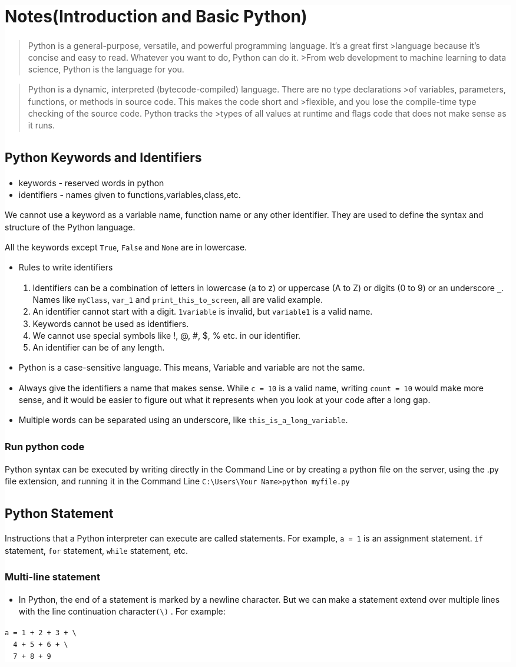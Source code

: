 # Notes(Introduction and Basic Python)


>Python is a general-purpose, versatile, and powerful programming language. It’s a great first >language because it’s concise and easy to read. Whatever you want to do, Python can do it. >From web development to machine learning to data science, Python is the language for you.

>Python is a dynamic, interpreted (bytecode-compiled) language. There are no type declarations >of variables, parameters, functions, or methods in source code. This makes the code short and >flexible, and you lose the compile-time type checking of the source code. Python tracks the >types of all values at runtime and flags code that does not make sense as it runs.


## Python Keywords and Identifiers

- keywords - reserved words in python
- identifiers - names given to functions,variables,class,etc.

 We cannot use a keyword as a variable name, function name or any other identifier. They are  used to define the syntax and structure of the Python language.

 All the keywords except `True`, `False` and `None` are in lowercase.


 - Rules to write identifiers
    1. Identifiers can be a combination of letters in lowercase (a to z) or uppercase (A to Z) or digits (0 to 9) or an underscore `_`. Names like `myClass`, `var_1` and `print_this_to_screen`, all are valid example.
    2. An identifier cannot start with a digit. `1variable` is invalid, but `variable1` is a valid name.
    3. Keywords cannot be used as identifiers.
    4. We cannot use special symbols like !, @, #, $, % etc. in our identifier.
    5. An identifier can be of any length.

 - Python is a case-sensitive language. This means, Variable and variable are not the same.
 - Always give the identifiers a name that makes sense. While `c = 10` is a valid name, writing `count = 10` would make more sense, and it would be easier to figure out what it represents when you look at your code after a long gap.
 - Multiple words can be separated using an underscore, like `this_is_a_long_variable`.

### Run python code

Python syntax can be executed by writing directly in the Command Line or by creating a python file on the server, using the .py file extension, and running it in the Command Line
`C:\Users\Your Name>python myfile.py`
## Python Statement
Instructions that a Python interpreter can execute are called statements. For example, `a = 1` is an assignment statement. `if` statement, `for` statement, `while` statement, etc.

  ### Multi-line statement
  - In Python, the end of a statement is marked by a newline character. But we can make a statement extend over multiple lines with the line continuation character`(\)` .
  For example:
  ```
  a = 1 + 2 + 3 + \
    4 + 5 + 6 + \
    7 + 8 + 9 
  ```
